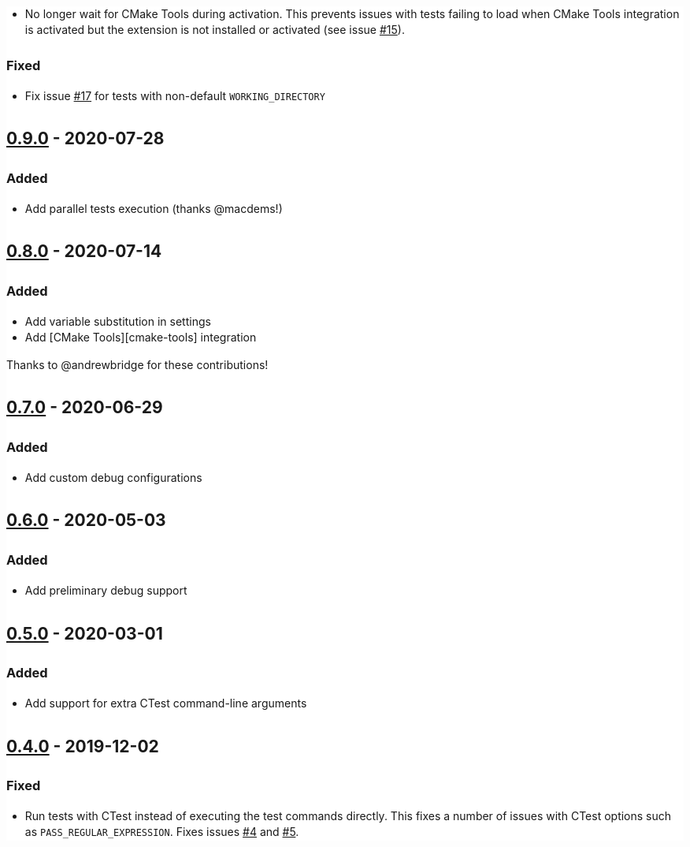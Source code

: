 - No longer wait for CMake Tools during activation. This prevents issues with
  tests failing to load when CMake Tools integration is activated but the
  extension is not installed or activated (see issue [#15](https://github.com/fredericbonnet/cmake-test-explorer/issues/15)).

### Fixed

- Fix issue [#17](https://github.com/fredericbonnet/cmake-test-explorer/issues/17) for tests with non-default `WORKING_DIRECTORY`

## [0.9.0] - 2020-07-28

### Added

- Add parallel tests execution (thanks @macdems!)

## [0.8.0] - 2020-07-14

### Added

- Add variable substitution in settings
- Add [CMake Tools][cmake-tools] integration

Thanks to @andrewbridge for these contributions!

## [0.7.0] - 2020-06-29

### Added

- Add custom debug configurations

## [0.6.0] - 2020-05-03

### Added

- Add preliminary debug support

## [0.5.0] - 2020-03-01

### Added

- Add support for extra CTest command-line arguments

## [0.4.0] - 2019-12-02

### Fixed

- Run tests with CTest instead of executing the test commands directly. This
  fixes a number of issues with CTest options such as `PASS_REGULAR_EXPRESSION`.
  Fixes issues [#4](https://github.com/fredericbonnet/cmake-test-explorer/issues/4) and [#5](https://github.com/fredericbonnet/cmake-test-explorer/issues/5).


[unreleased]: https://github.com/fredericbonnet/cmake-test-explorer/compare/v0.17.0...HEAD
[0.17.0]: https://github.com/fredericbonnet/cmake-test-explorer/compare/v0.16.3...v0.17.0
[0.16.3]: https://github.com/fredericbonnet/cmake-test-explorer/compare/v0.16.2...v0.16.3
[0.16.2]: https://github.com/fredericbonnet/cmake-test-explorer/compare/v0.16.1...v0.16.2
[0.16.1]: https://github.com/fredericbonnet/cmake-test-explorer/compare/v0.16.0...v0.16.1
[0.16.0]: https://github.com/fredericbonnet/cmake-test-explorer/compare/v0.15.4...v0.16.0
[0.15.4]: https://github.com/fredericbonnet/cmake-test-explorer/compare/v0.15.3...v0.15.4
[0.15.3]: https://github.com/fredericbonnet/cmake-test-explorer/compare/v0.15.2...v0.15.3
[0.15.2]: https://github.com/fredericbonnet/cmake-test-explorer/compare/v0.15.1...v0.15.2
[0.15.1]: https://github.com/fredericbonnet/cmake-test-explorer/compare/v0.15.0...v0.15.1
[0.15.0]: https://github.com/fredericbonnet/cmake-test-explorer/compare/v0.14.2...v0.15.0
[0.14.2]: https://github.com/fredericbonnet/cmake-test-explorer/compare/v0.14.1...v0.14.2
[0.14.1]: https://github.com/fredericbonnet/cmake-test-explorer/compare/v0.14.0...v0.14.1
[0.14.0]: https://github.com/fredericbonnet/cmake-test-explorer/compare/v0.13.0...v0.14.0
[0.13.0]: https://github.com/fredericbonnet/cmake-test-explorer/compare/v0.12.0...v0.13.0
[0.12.0]: https://github.com/fredericbonnet/cmake-test-explorer/compare/v0.11.0...v0.12.0
[0.11.0]: https://github.com/fredericbonnet/cmake-test-explorer/compare/v0.10.1...v0.11.0
[0.10.1]: https://github.com/fredericbonnet/cmake-test-explorer/compare/v0.10.0...v0.10.1
[0.10.0]: https://github.com/fredericbonnet/cmake-test-explorer/compare/v0.9.0...v0.10.0
[0.9.0]: https://github.com/fredericbonnet/cmake-test-explorer/compare/v0.8.0...v0.9.0
[0.8.0]: https://github.com/fredericbonnet/cmake-test-explorer/compare/v0.7.0...v0.8.0
[0.7.0]: https://github.com/fredericbonnet/cmake-test-explorer/compare/v0.6.0...v0.7.0
[0.6.0]: https://github.com/fredericbonnet/cmake-test-explorer/compare/v0.5.0...v0.6.0
[0.5.0]: https://github.com/fredericbonnet/cmake-test-explorer/compare/v0.4.0...v0.5.0
[0.4.0]: https://github.com/fredericbonnet/cmake-test-explorer/compare/v0.3.1...v0.4.0
[0.3.1]: https://github.com/fredericbonnet/cmake-test-explorer/compare/v0.3.0...v0.3.1
[0.3.0]: https://github.com/fredericbonnet/cmake-test-explorer/compare/v0.2.0...v0.3.0
[0.2.0]: https://github.com/fredericbonnet/cmake-test-explorer/compare/v0.1.0...v0.2.0
[0.1.0]: https://github.com/fredericbonnet/cmake-test-explorer/releases/tag/v0.1.0